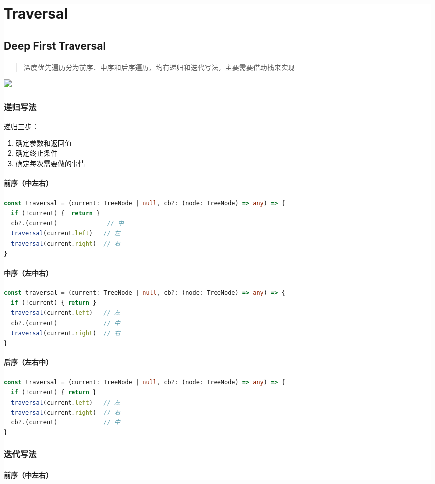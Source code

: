 # Traversal

## Deep First Traversal

> 深度优先遍历分为前序、中序和后序遍历，均有递归和迭代写法，主要需要借助栈来实现

![](https://hais-note-pics-1301462215.cos.ap-chengdu.myqcloud.com/TreeDFS.png)

### 递归写法

递归三步：

1. 确定参数和返回值
2. 确定终止条件
3. 确定每次需要做的事情

#### 前序（中左右）

```typescript
const traversal = (current: TreeNode | null, cb?: (node: TreeNode) => any) => {
  if (!current) {  return }
  cb?.(current)              // 中
  traversal(current.left)   // 左
  traversal(current.right)  // 右
}
```

#### 中序（左中右）

```typescript
const traversal = (current: TreeNode | null, cb?: (node: TreeNode) => any) => {
  if (!current) { return }
  traversal(current.left)   // 左
  cb?.(current)             // 中
  traversal(current.right)  // 右
}
```

#### 后序（左右中）

```typescript
const traversal = (current: TreeNode | null, cb?: (node: TreeNode) => any) => {
  if (!current) { return }
  traversal(current.left)   // 左
  traversal(current.right)  // 右
  cb?.(current)             // 中
}
```

### 迭代写法

#### 前序（中左右）
